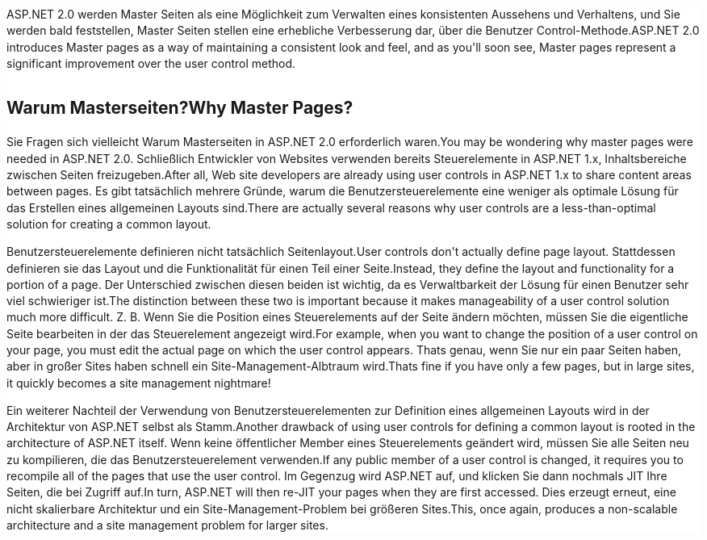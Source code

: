 <span data-ttu-id="2b8c0-116">ASP.NET 2.0 werden Master Seiten als eine Möglichkeit zum Verwalten eines konsistenten Aussehens und Verhaltens, und Sie werden bald feststellen, Master Seiten stellen eine erhebliche Verbesserung dar, über die Benutzer Control-Methode.</span><span class="sxs-lookup"><span data-stu-id="2b8c0-116">ASP.NET 2.0 introduces Master pages as a way of maintaining a consistent look and feel, and as you'll soon see, Master pages represent a significant improvement over the user control method.</span></span>

## <a name="why-master-pages"></a><span data-ttu-id="2b8c0-117">Warum Masterseiten?</span><span class="sxs-lookup"><span data-stu-id="2b8c0-117">Why Master Pages?</span></span>

<span data-ttu-id="2b8c0-118">Sie Fragen sich vielleicht Warum Masterseiten in ASP.NET 2.0 erforderlich waren.</span><span class="sxs-lookup"><span data-stu-id="2b8c0-118">You may be wondering why master pages were needed in ASP.NET 2.0.</span></span> <span data-ttu-id="2b8c0-119">Schließlich Entwickler von Websites verwenden bereits Steuerelemente in ASP.NET 1.x, Inhaltsbereiche zwischen Seiten freizugeben.</span><span class="sxs-lookup"><span data-stu-id="2b8c0-119">After all, Web site developers are already using user controls in ASP.NET 1.x to share content areas between pages.</span></span> <span data-ttu-id="2b8c0-120">Es gibt tatsächlich mehrere Gründe, warum die Benutzersteuerelemente eine weniger als optimale Lösung für das Erstellen eines allgemeinen Layouts sind.</span><span class="sxs-lookup"><span data-stu-id="2b8c0-120">There are actually several reasons why user controls are a less-than-optimal solution for creating a common layout.</span></span>

<span data-ttu-id="2b8c0-121">Benutzersteuerelemente definieren nicht tatsächlich Seitenlayout.</span><span class="sxs-lookup"><span data-stu-id="2b8c0-121">User controls don't actually define page layout.</span></span> <span data-ttu-id="2b8c0-122">Stattdessen definieren sie das Layout und die Funktionalität für einen Teil einer Seite.</span><span class="sxs-lookup"><span data-stu-id="2b8c0-122">Instead, they define the layout and functionality for a portion of a page.</span></span> <span data-ttu-id="2b8c0-123">Der Unterschied zwischen diesen beiden ist wichtig, da es Verwaltbarkeit der Lösung für einen Benutzer sehr viel schwieriger ist.</span><span class="sxs-lookup"><span data-stu-id="2b8c0-123">The distinction between these two is important because it makes manageability of a user control solution much more difficult.</span></span> <span data-ttu-id="2b8c0-124">Z. B. Wenn Sie die Position eines Steuerelements auf der Seite ändern möchten, müssen Sie die eigentliche Seite bearbeiten in der das Steuerelement angezeigt wird.</span><span class="sxs-lookup"><span data-stu-id="2b8c0-124">For example, when you want to change the position of a user control on your page, you must edit the actual page on which the user control appears.</span></span> <span data-ttu-id="2b8c0-125">Thats genau, wenn Sie nur ein paar Seiten haben, aber in großer Sites haben schnell ein Site-Management-Albtraum wird.</span><span class="sxs-lookup"><span data-stu-id="2b8c0-125">Thats fine if you have only a few pages, but in large sites, it quickly becomes a site management nightmare!</span></span>

<span data-ttu-id="2b8c0-126">Ein weiterer Nachteil der Verwendung von Benutzersteuerelementen zur Definition eines allgemeinen Layouts wird in der Architektur von ASP.NET selbst als Stamm.</span><span class="sxs-lookup"><span data-stu-id="2b8c0-126">Another drawback of using user controls for defining a common layout is rooted in the architecture of ASP.NET itself.</span></span> <span data-ttu-id="2b8c0-127">Wenn keine öffentlicher Member eines Steuerelements geändert wird, müssen Sie alle Seiten neu zu kompilieren, die das Benutzersteuerelement verwenden.</span><span class="sxs-lookup"><span data-stu-id="2b8c0-127">If any public member of a user control is changed, it requires you to recompile all of the pages that use the user control.</span></span> <span data-ttu-id="2b8c0-128">Im Gegenzug wird ASP.NET auf, und klicken Sie dann nochmals JIT Ihre Seiten, die bei Zugriff auf.</span><span class="sxs-lookup"><span data-stu-id="2b8c0-128">In turn, ASP.NET will then re-JIT your pages when they are first accessed.</span></span> <span data-ttu-id="2b8c0-129">Dies erzeugt erneut, eine nicht skalierbare Architektur und ein Site-Management-Problem bei größeren Sites.</span><span class="sxs-lookup"><span data-stu-id="2b8c0-129">This, once again, produces a non-scalable architecture and a site management problem for larger sites.</span></span>

